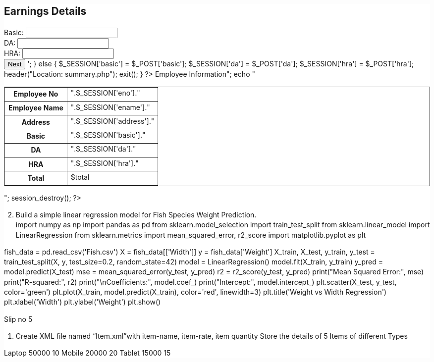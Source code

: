  
<?php 
session_start(); if (!isset($_POST['summary'])) {     echo '<form method="post">         <h2>Earnings Details</h2> 
        Basic: <input type="number" name="basic" required><br> 
        DA: <input type="number" name="da" required><br> 
        HRA: <input type="number" name="hra" required><br> 
        <input type="submit" name="summary" value="Next"> 
    </form>'; 
} else { 
    $_SESSION['basic'] = $_POST['basic']; 
    $_SESSION['da'] = $_POST['da'];     $_SESSION['hra'] = $_POST['hra'];     header("Location: summary.php");     exit(); 
} 
?> 
 
 
<?php 
session_start(); 
$total = $_SESSION['basic'] + $_SESSION['da'] + $_SESSION['hra']; echo "<h2>Employee Information</h2>"; echo "<table border='1'> 
    <tr><th>Employee No</th><td>".$_SESSION['eno']."</td></tr> 
    <tr><th>Employee Name</th><td>".$_SESSION['ename']."</td></tr> 
    <tr><th>Address</th><td>".$_SESSION['address']."</td></tr> 
    <tr><th>Basic</th><td>".$_SESSION['basic']."</td></tr> 
    <tr><th>DA</th><td>".$_SESSION['da']."</td></tr> 
    <tr><th>HRA</th><td>".$_SESSION['hra']."</td></tr> 
    <tr><th>Total</th><td>$total</td></tr> 
</table>"; session_destroy(); 
?> 
 
2) Build a simple linear regression model for Fish Species Weight Prediction.  
import numpy as np import pandas as pd from sklearn.model_selection import train_test_split from sklearn.linear_model import LinearRegression from sklearn.metrics import mean_squared_error, r2_score import matplotlib.pyplot as plt 
 
fish_data = pd.read_csv('Fish.csv') X = fish_data[['Width']] y = fish_data['Weight'] 
X_train, X_test, y_train, y_test = train_test_split(X, y, test_size=0.2, random_state=42) model = LinearRegression() model.fit(X_train, y_train) y_pred = model.predict(X_test) mse = mean_squared_error(y_test, y_pred) r2 = r2_score(y_test, y_pred) print("Mean Squared Error:", mse) print("R-squared:", r2) print("\nCoefficients:", model.coef_) print("Intercept:", model.intercept_) plt.scatter(X_test, y_test, color='green') plt.plot(X_train, model.predict(X_train), color='red', linewidth=3) plt.title('Weight vs Width Regression') plt.xlabel('Width') plt.ylabel('Weight') plt.show() 







Slip no 5  
1) Create XML file named “Item.xml”with item-name, item-rate, item quantity Store the details of 5 Items of different Types  
<?xml version="1.0" encoding="UTF-8"?> 
<items> 
    <item> 
        <item-name>Laptop</item-name> 
        <item-rate>50000</item-rate> 
        <item-quantity>10</item-quantity> 
    </item> 
    <item> 
        <item-name>Mobile</item-name> 
        <item-rate>20000</item-rate> 
        <item-quantity>20</item-quantity> 
    </item> 
    <item> 
        <item-name>Tablet</item-name> 
        <item-rate>15000</item-rate> 
        <item-quantity>15</item-quantity> 